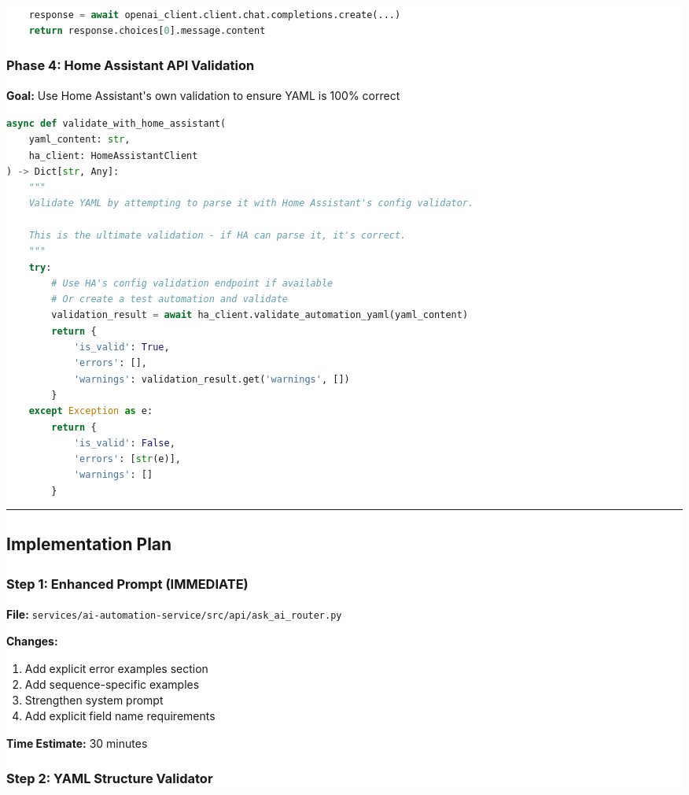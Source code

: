 ```python
    response = await openai_client.client.chat.completions.create(...)
    return response.choices[0].message.content
```

### Phase 4: Home Assistant API Validation

**Goal:** Use Home Assistant's own validation to ensure YAML is 100% correct

```python
async def validate_with_home_assistant(
    yaml_content: str,
    ha_client: HomeAssistantClient
) -> Dict[str, Any]:
    """
    Validate YAML by attempting to parse it with Home Assistant's config validator.
    
    This is the ultimate validation - if HA can parse it, it's correct.
    """
    try:
        # Use HA's config validation endpoint if available
        # Or create a test automation and validate
        validation_result = await ha_client.validate_automation_yaml(yaml_content)
        return {
            'is_valid': True,
            'errors': [],
            'warnings': validation_result.get('warnings', [])
        }
    except Exception as e:
        return {
            'is_valid': False,
            'errors': [str(e)],
            'warnings': []
        }
```

---

## Implementation Plan

### Step 1: Enhanced Prompt (IMMEDIATE)

**File:** `services/ai-automation-service/src/api/ask_ai_router.py`

**Changes:**
1. Add explicit error examples section
2. Add sequence-specific examples
3. Strengthen system prompt
4. Add explicit field name requirements

**Time Estimate:** 30 minutes

### Step 2: YAML Structure Validator
